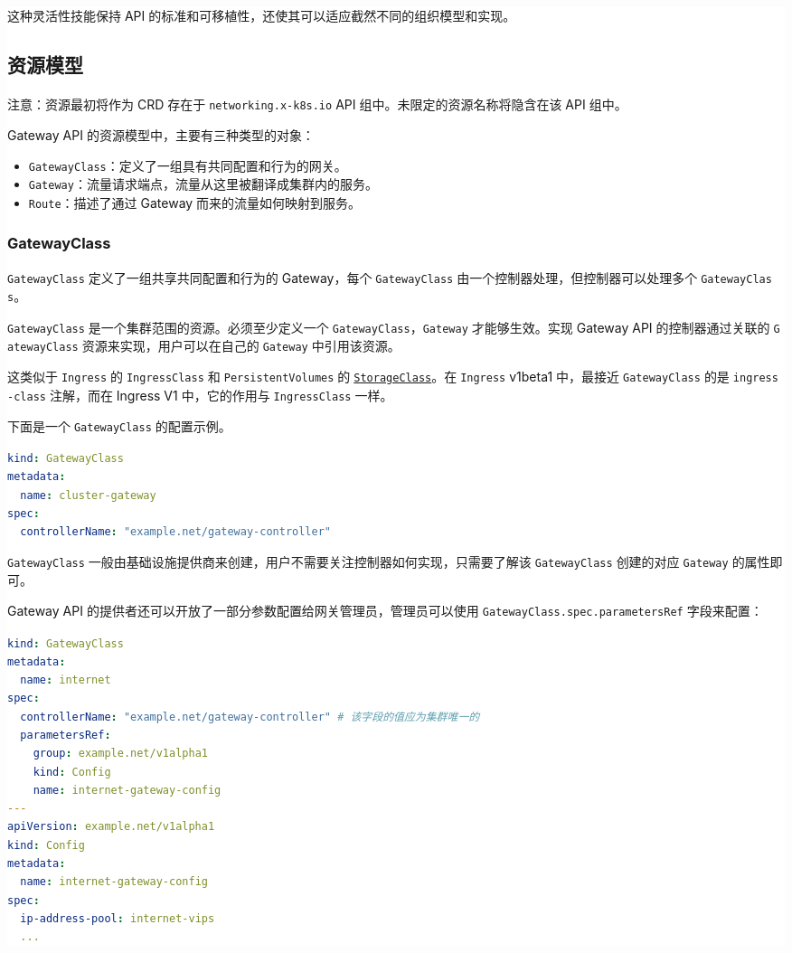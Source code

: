 这种灵活性技能保持 API 的标准和可移植性，还使其可以适应截然不同的组织模型和实现。

## 资源模型

注意：资源最初将作为 CRD 存在于 `networking.x-k8s.io` API 组中。未限定的资源名称将隐含在该 API 组中。

Gateway API 的资源模型中，主要有三种类型的对象：

- `GatewayClass`：定义了一组具有共同配置和行为的网关。
- `Gateway`：流量请求端点，流量从这里被翻译成集群内的服务。
- `Route`：描述了通过 Gateway 而来的流量如何映射到服务。

### GatewayClass

`GatewayClass` 定义了一组共享共同配置和行为的 Gateway，每个 `GatewayClass` 由一个控制器处理，但控制器可以处理多个 `GatewayClass`。

`GatewayClass` 是一个集群范围的资源。必须至少定义一个 `GatewayClass`，`Gateway` 才能够生效。实现 Gateway API 的控制器通过关联的 `GatewayClass` 资源来实现，用户可以在自己的 `Gateway` 中引用该资源。

这类似于 `Ingress` 的 `IngressClass` 和 `PersistentVolumes` 的 [`StorageClass`](https://kubernetes.io/docs/concepts/storage/storage-classes/)。在 `Ingress` v1beta1 中，最接近 `GatewayClass` 的是 `ingress-class` 注解，而在 Ingress V1 中，它的作用与 `IngressClass` 一样。

下面是一个 `GatewayClass` 的配置示例。

```yaml
kind: GatewayClass
metadata:
  name: cluster-gateway
spec:
  controllerName: "example.net/gateway-controller"
```

`GatewayClass` 一般由基础设施提供商来创建，用户不需要关注控制器如何实现，只需要了解该 `GatewayClass` 创建的对应 `Gateway` 的属性即可。

Gateway API 的提供者还可以开放了一部分参数配置给网关管理员，管理员可以使用 `GatewayClass.spec.parametersRef` 字段来配置：

```yaml
kind: GatewayClass
metadata:
  name: internet
spec:
  controllerName: "example.net/gateway-controller" # 该字段的值应为集群唯一的
  parametersRef:
    group: example.net/v1alpha1
    kind: Config
    name: internet-gateway-config
---
apiVersion: example.net/v1alpha1
kind: Config
metadata:
  name: internet-gateway-config
spec:
  ip-address-pool: internet-vips
  ...
```
